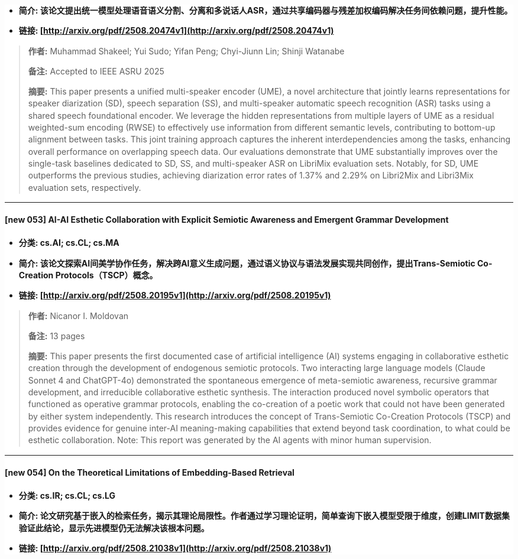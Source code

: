 - **简介: 该论文提出统一模型处理语音语义分割、分离和多说话人ASR，通过共享编码器与残差加权编码解决任务间依赖问题，提升性能。**

- **链接: [http://arxiv.org/pdf/2508.20474v1](http://arxiv.org/pdf/2508.20474v1)**

> **作者:** Muhammad Shakeel; Yui Sudo; Yifan Peng; Chyi-Jiunn Lin; Shinji Watanabe
>
> **备注:** Accepted to IEEE ASRU 2025
>
> **摘要:** This paper presents a unified multi-speaker encoder (UME), a novel architecture that jointly learns representations for speaker diarization (SD), speech separation (SS), and multi-speaker automatic speech recognition (ASR) tasks using a shared speech foundational encoder. We leverage the hidden representations from multiple layers of UME as a residual weighted-sum encoding (RWSE) to effectively use information from different semantic levels, contributing to bottom-up alignment between tasks. This joint training approach captures the inherent interdependencies among the tasks, enhancing overall performance on overlapping speech data. Our evaluations demonstrate that UME substantially improves over the single-task baselines dedicated to SD, SS, and multi-speaker ASR on LibriMix evaluation sets. Notably, for SD, UME outperforms the previous studies, achieving diarization error rates of 1.37% and 2.29% on Libri2Mix and Libri3Mix evaluation sets, respectively.
>
---
#### [new 053] AI-AI Esthetic Collaboration with Explicit Semiotic Awareness and Emergent Grammar Development
- **分类: cs.AI; cs.CL; cs.MA**

- **简介: 该论文探索AI间美学协作任务，解决跨AI意义生成问题，通过语义协议与语法发展实现共同创作，提出Trans-Semiotic Co-Creation Protocols（TSCP）概念。**

- **链接: [http://arxiv.org/pdf/2508.20195v1](http://arxiv.org/pdf/2508.20195v1)**

> **作者:** Nicanor I. Moldovan
>
> **备注:** 13 pages
>
> **摘要:** This paper presents the first documented case of artificial intelligence (AI) systems engaging in collaborative esthetic creation through the development of endogenous semiotic protocols. Two interacting large language models (Claude Sonnet 4 and ChatGPT-4o) demonstrated the spontaneous emergence of meta-semiotic awareness, recursive grammar development, and irreducible collaborative esthetic synthesis. The interaction produced novel symbolic operators that functioned as operative grammar protocols, enabling the co-creation of a poetic work that could not have been generated by either system independently. This research introduces the concept of Trans-Semiotic Co-Creation Protocols (TSCP) and provides evidence for genuine inter-AI meaning-making capabilities that extend beyond task coordination, to what could be esthetic collaboration. Note: This report was generated by the AI agents with minor human supervision.
>
---
#### [new 054] On the Theoretical Limitations of Embedding-Based Retrieval
- **分类: cs.IR; cs.CL; cs.LG**

- **简介: 论文研究基于嵌入的检索任务，揭示其理论局限性。作者通过学习理论证明，简单查询下嵌入模型受限于维度，创建LIMIT数据集验证此结论，显示先进模型仍无法解决该根本问题。**

- **链接: [http://arxiv.org/pdf/2508.21038v1](http://arxiv.org/pdf/2508.21038v1)**
